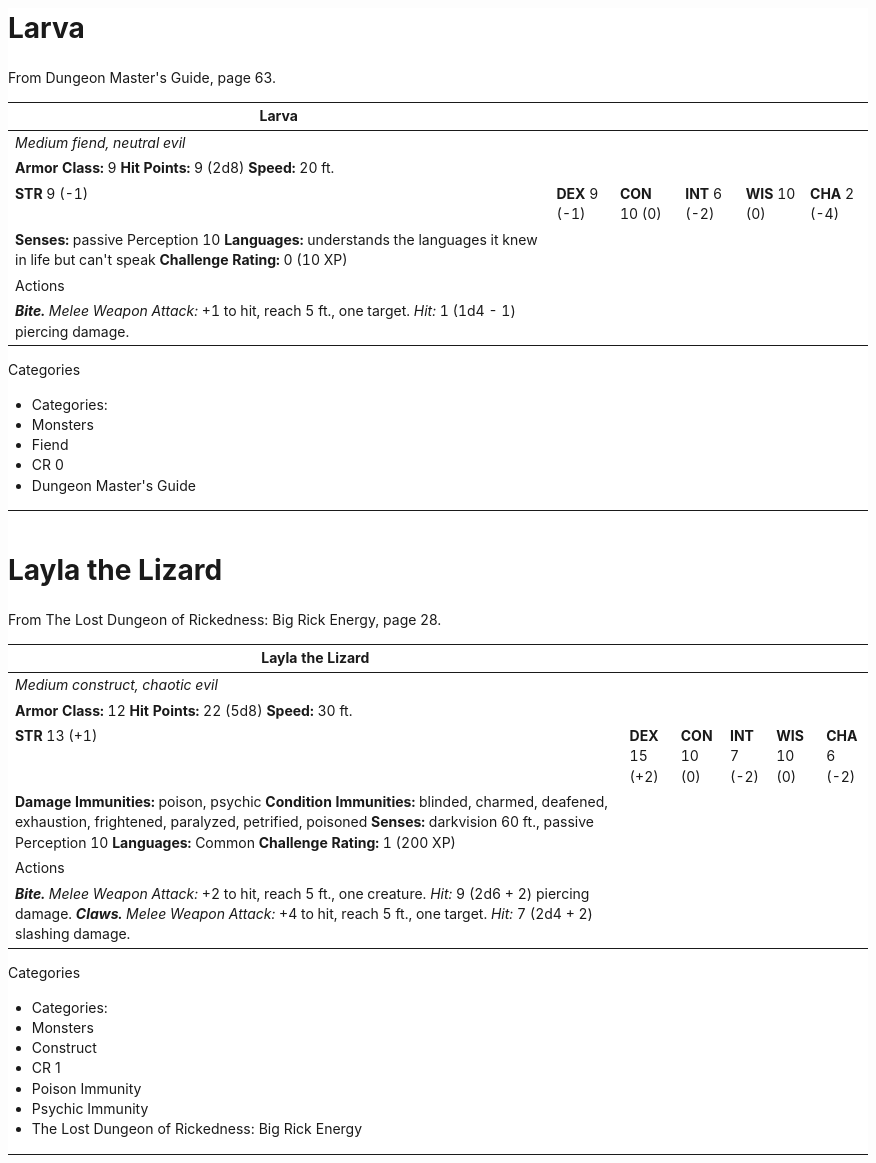 
# Larva

From Dungeon Master's Guide, page 63.

| Larva | | | | | |
| --- | --- | --- | --- | --- | --- |
| *Medium fiend, neutral evil* | | | | | |
| **Armor Class:** 9  **Hit Points:** 9 (2d8)  **Speed:** 20 ft. | | | | | |
| **STR**  9 (-1) | **DEX**  9 (-1) | **CON**  10 (0) | **INT**  6 (-2) | **WIS**  10 (0) | **CHA**  2 (-4) |
| **Senses:** passive Perception 10  **Languages:** understands the languages it knew in life but can't speak  **Challenge Rating:** 0 (10 XP) | | | | | |
| Actions | | | | | |
| ***Bite.** Melee Weapon Attack:* +1 to hit, reach 5 ft., one target. *Hit:* 1 (1d4 - 1) piercing damage. | | | | | |

Categories  

* Categories:
* Monsters
* Fiend
* CR 0
* Dungeon Master's Guide

---

# Layla the Lizard

From The Lost Dungeon of Rickedness: Big Rick Energy, page 28.

| Layla the Lizard | | | | | |
| --- | --- | --- | --- | --- | --- |
| *Medium construct, chaotic evil* | | | | | |
| **Armor Class:** 12  **Hit Points:** 22 (5d8)  **Speed:** 30 ft. | | | | | |
| **STR**  13 (+1) | **DEX**  15 (+2) | **CON**  10 (0) | **INT**  7 (-2) | **WIS**  10 (0) | **CHA**  6 (-2) |
| **Damage Immunities:** poison, psychic  **Condition Immunities:** blinded, charmed, deafened, exhaustion, frightened, paralyzed, petrified, poisoned  **Senses:** darkvision 60 ft., passive Perception 10  **Languages:** Common  **Challenge Rating:** 1 (200 XP) | | | | | |
| Actions | | | | | |
| ***Bite.** Melee Weapon Attack:* +2 to hit, reach 5 ft., one creature. *Hit:* 9 (2d6 + 2) piercing damage.  ***Claws.** Melee Weapon Attack:* +4 to hit, reach 5 ft., one target. *Hit:* 7 (2d4 + 2) slashing damage. | | | | | |

Categories  

* Categories:
* Monsters
* Construct
* CR 1
* Poison Immunity
* Psychic Immunity
* The Lost Dungeon of Rickedness: Big Rick Energy

---